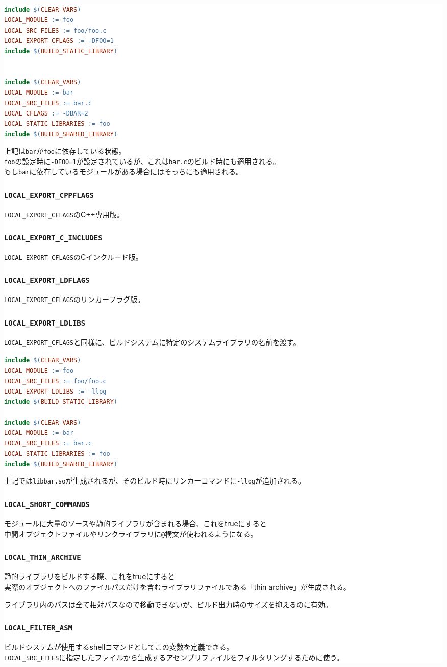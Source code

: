``` makefile
include $(CLEAR_VARS)
LOCAL_MODULE := foo
LOCAL_SRC_FILES := foo/foo.c
LOCAL_EXPORT_CFLAGS := -DFOO=1
include $(BUILD_STATIC_LIBRARY)


include $(CLEAR_VARS)
LOCAL_MODULE := bar
LOCAL_SRC_FILES := bar.c
LOCAL_CFLAGS := -DBAR=2
LOCAL_STATIC_LIBRARIES := foo
include $(BUILD_SHARED_LIBRARY)
```
上記は`bar`が`foo`に依存している状態。  
`foo`の設定時に`-DFOO=1`が設定されているが、これは`bar.c`のビルド時にも適用される。  
もし`bar`に依存しているモジュールがある場合にはそっちにも適用される。

### `LOCAL_EXPORT_CPPFLAGS`
`LOCAL_EXPORT_CFLAGS`のC++専用版。

### `LOCAL_EXPORT_C_INCLUDES`
`LOCAL_EXPORT_CFLAGS`のCインクルード版。

### `LOCAL_EXPORT_LDFLAGS`
`LOCAL_EXPORT_CFLAGS`のリンカーフラグ版。

### `LOCAL_EXPORT_LDLIBS`
`LOCAL_EXPORT_CFLAGS`と同様に、ビルドシステムに特定のシステムライブラリの名前を渡す。  

``` makefile
include $(CLEAR_VARS)
LOCAL_MODULE := foo
LOCAL_SRC_FILES := foo/foo.c
LOCAL_EXPORT_LDLIBS := -llog
include $(BUILD_STATIC_LIBRARY)

include $(CLEAR_VARS)
LOCAL_MODULE := bar
LOCAL_SRC_FILES := bar.c
LOCAL_STATIC_LIBRARIES := foo
include $(BUILD_SHARED_LIBRARY)
```
上記では`libbar.so`が生成されるが、そのビルド時にリンカーコマンドに`-llog`が追加される。  

### `LOCAL_SHORT_COMMANDS`
モジュールに大量のソースや静的ライブラリが含まれる場合、これをtrueにすると  
中間オブジェクトファイルやリンクライブラリに`@`構文が使われるようになる。

### `LOCAL_THIN_ARCHIVE`
静的ライブラリをビルドする際、これをtrueにすると  
実際のオブジェクトへのファイルパスだけを含むライブラリファイルである「thin archive」が生成される。

ライブラリ内のパスは全て相対パスなので移動できないが、ビルド出力時のサイズを抑えるのに有効。

### `LOCAL_FILTER_ASM`
ビルドシステムが使用するshellコマンドとしてこの変数を定義できる。  
`LOCAL_SRC_FILES`に指定したファイルから生成するアセンブリファイルをフィルタリングするために使う。
